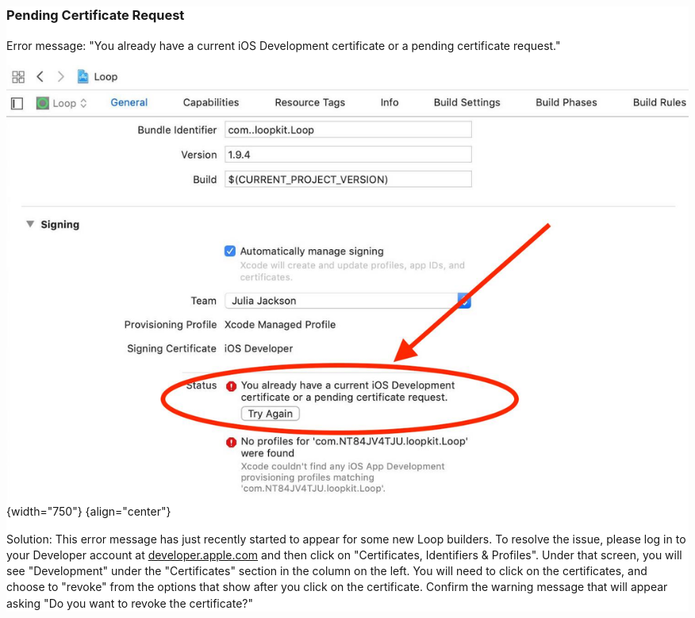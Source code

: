 ### Pending Certificate Request

Error message: "You already have a current iOS Development certificate or a pending certificate request."

![img/pending_certification_request.jpg](img/pending_certification_request.jpg){width="750"}
{align="center"}

Solution: This error message has just recently started to appear for some new Loop builders. To resolve the issue, please log in to your Developer account at [developer.apple.com](https://developer.apple.com) and then click on "Certificates, Identifiers & Profiles".  Under that screen, you will see "Development" under the "Certificates" section in the column on the left.  You will need to click on the certificates, and choose to "revoke" from the options that show after you click on the certificate. Confirm the warning message that will appear asking "Do you want to revoke the certificate?"
